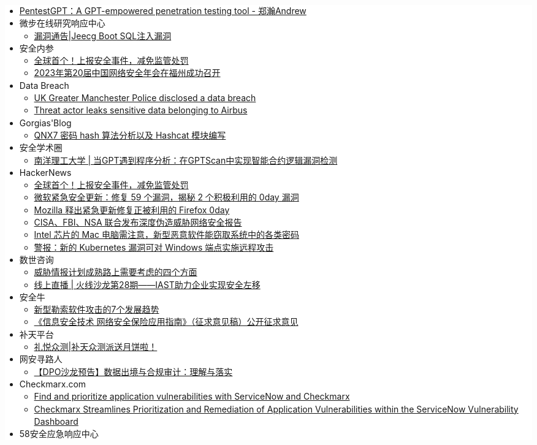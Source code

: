   - [PentestGPT：A GPT-empowered penetration testing tool - 郑瀚Andrew](https://www.cnblogs.com/LittleHann/p/17702202.html)
- 微步在线研究响应中心
  - [漏洞通告|Jeecg Boot SQL注入漏洞](https://mp.weixin.qq.com/s?__biz=Mzg5MTc3ODY4Mw==&mid=2247503076&idx=1&sn=ec81dfe3ad42a54bb8a57ad0c300f67c&chksm=cfcaaff0f8bd26e6dd5c10f65735e2d2f7804b22cc2cd19a939b49a18b5e69aa6dbbedb620e1&scene=58&subscene=0#rd)
- 安全内参
  - [全球首个！上报安全事件，减免监管处罚](https://mp.weixin.qq.com/s?__biz=MzI4NDY2MDMwMw==&mid=2247509790&idx=1&sn=17a445afde667bc78e2e675bf61c9822&chksm=ebfae03edc8d69287fb2822ebb1cc7bc4bd453393f4c39dd9312a5ede845d048a53d90f3e88a&scene=58&subscene=0#rd)
  - [2023年第20届中国网络安全年会在福州成功召开](https://mp.weixin.qq.com/s?__biz=MzI4NDY2MDMwMw==&mid=2247509790&idx=2&sn=b30c45696e8603ff006bcba43fa3617b&chksm=ebfae03edc8d6928e97c8008a7c61d57bf35a73ab3160ecafbf856fca35234034b784c92f4cb&scene=58&subscene=0#rd)
- Data Breach
  - [UK Greater Manchester Police disclosed a data breach](https://securityaffairs.com/150828/data-breach/greater-manchester-police-gmp-data-breach.html)
  - [Threat actor leaks sensitive data belonging to Airbus](https://securityaffairs.com/150794/data-breach/airbus-investigates-data-leak.html)
- Gorgias'Blog
  - [QNX7 密码 hash 算法分析以及 Hashcat 模块编写](https://gorgias.me/2023/09/14/QNX7-%E5%AF%86%E7%A0%81hash%E5%88%86%E6%9E%90%E4%BB%A5%E5%8F%8AHashcat%E6%A8%A1%E5%9D%97%E7%BC%96%E5%86%99/)
- 安全学术圈
  - [南洋理工大学 | 当GPT遇到程序分析：在GPTScan中实现智能合约逻辑漏洞检测](https://mp.weixin.qq.com/s?__biz=MzU5MTM5MTQ2MA==&mid=2247489474&idx=1&sn=2e650cca1efdbf63b9a22d1bef721391&chksm=fe2ee849c959615f8a80322b3ae1cedfd9b153dc2063f5ff7a51f245c11d53541692b3ebf81d&scene=58&subscene=0#rd)
- HackerNews
  - [全球首个！上报安全事件，减免监管处罚](https://hackernews.cc/archives/45712)
  - [微软紧急安全更新：修复 59 个漏洞，揭秘 2 个积极利用的 0day 漏洞](https://hackernews.cc/archives/45704)
  - [Mozilla 释出紧急更新修复正被利用的 Firefox 0day](https://hackernews.cc/archives/45701)
  - [CISA、FBI、NSA 联合发布深度伪造威胁网络安全报告](https://hackernews.cc/archives/45697)
  - [Intel 芯片的 Mac 电脑需注意，新型恶意软件能窃取系统中的各类密码](https://hackernews.cc/archives/45692)
  - [警报：新的 Kubernetes 漏洞可对 Windows 端点实施远程攻击](https://hackernews.cc/archives/45688)
- 数世咨询
  - [威胁情报计划成熟路上需要考虑的四个方面](https://mp.weixin.qq.com/s?__biz=MzkxNzA3MTgyNg==&mid=2247503323&idx=1&sn=4fcaafb840ba62380e3ac1761e82c4fc&chksm=c144bf66f63336709b5ea04e14c9d56a58f96946ade70fbd1f93347a1995d90035211df7a96d&scene=58&subscene=0#rd)
  - [线上直播 | 火线沙龙第28期——IAST助力企业实现安全左移](https://mp.weixin.qq.com/s?__biz=MzkxNzA3MTgyNg==&mid=2247503323&idx=2&sn=28f7faa07fd81b440a03ca52370bbbe7&chksm=c144bf66f6333670e9d09148080704a0a2537bd9bc75d637f13a6af64c028401dce470e39e9c&scene=58&subscene=0#rd)
- 安全牛
  - [新型勒索软件攻击的7个发展趋势](https://mp.weixin.qq.com/s?__biz=MjM5Njc3NjM4MA==&mid=2651125662&idx=1&sn=c0db8d7d9253975bd5215d97c9fecd5e&chksm=bd14474d8a63ce5b0f3861d31931472daedf4db6be5f1e65f4106129d186f94d33f7fe5aa79c&scene=58&subscene=0#rd)
  - [《信息安全技术 网络安全保险应用指南》（征求意见稿）公开征求意见](https://mp.weixin.qq.com/s?__biz=MjM5Njc3NjM4MA==&mid=2651125662&idx=2&sn=a986342f0adf73eb55dfc45b716978b1&chksm=bd14474d8a63ce5b13abc74b30d80427d49327315b5117c56d87e4365a7ebc468a11253c77e3&scene=58&subscene=0#rd)
- 补天平台
  - [礼悦众测|补天众测派送月饼啦！](https://mp.weixin.qq.com/s?__biz=MzI2NzY5MDI3NQ==&mid=2247498714&idx=1&sn=b5e18548788c63d6c047bd4e16b2c961&chksm=eaf9b396dd8e3a809c6cf9b4f85302b5bba761dfe35e990a7837420657aa2d216191a7baebf1&scene=58&subscene=0#rd)
- 网安寻路人
  - [【DPO沙龙预告】数据出境与合规审计：理解与落实](https://mp.weixin.qq.com/s?__biz=MzIxODM0NDU4MQ==&mid=2247500423&idx=1&sn=5d3c485ea1b27e7a66e5a484cdb0906e&chksm=97e97f6da09ef67b10f75d356746b4e9005c50311d1707f97e732320bbf1021a815187e5093e&scene=58&subscene=0#rd)
- Checkmarx.com
  - [Find and prioritize application vulnerabilities with ServiceNow and Checkmarx](https://checkmarx.com/blog/find-and-prioritize-application-vulnerabilities-with-servicenow-and-checkmarx/)
  - [Checkmarx Streamlines Prioritization and Remediation of Application Vulnerabilities within the ServiceNow Vulnerability Dashboard](https://checkmarx.com/press-releases/checkmarx-streamlines-prioritization-and-remediation-of-application-vulnerabilities-within-the-servicenow-vulnerability-dashboard/)
- 58安全应急响应中心